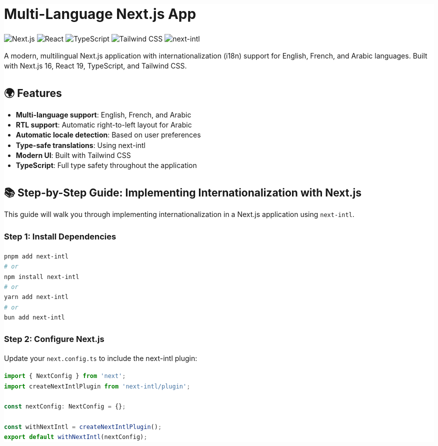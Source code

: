 # Multi-Language Next.js App

![Next.js](https://img.shields.io/badge/Next.js-16.0.0-black?style=for-the-badge&logo=next.js)
![React](https://img.shields.io/badge/React-19.2.0-blue?style=for-the-badge&logo=react)
![TypeScript](https://img.shields.io/badge/TypeScript-5.0-blue?style=for-the-badge&logo=typescript)
![Tailwind CSS](https://img.shields.io/badge/Tailwind_CSS-4.0-38B2AC?style=for-the-badge&logo=tailwind-css)
![next-intl](https://img.shields.io/badge/next--intl-4.4.0-green?style=for-the-badge)

A modern, multilingual Next.js application with internationalization (i18n) support for English, French, and Arabic languages. Built with Next.js 16, React 19, TypeScript, and Tailwind CSS.

## 🌍 Features

- **Multi-language support**: English, French, and Arabic
- **RTL support**: Automatic right-to-left layout for Arabic
- **Automatic locale detection**: Based on user preferences
- **Type-safe translations**: Using next-intl
- **Modern UI**: Built with Tailwind CSS
- **TypeScript**: Full type safety throughout the application


## 📚 Step-by-Step Guide: Implementing Internationalization with Next.js

This guide will walk you through implementing internationalization in a Next.js application using `next-intl`.

### Step 1: Install Dependencies

```bash
pnpm add next-intl
# or
npm install next-intl
# or
yarn add next-intl
# or
bun add next-intl
```

### Step 2: Configure Next.js

Update your `next.config.ts` to include the next-intl plugin:

```typescript
import { NextConfig } from 'next';
import createNextIntlPlugin from 'next-intl/plugin';

const nextConfig: NextConfig = {};

const withNextIntl = createNextIntlPlugin();
export default withNextIntl(nextConfig);
```
